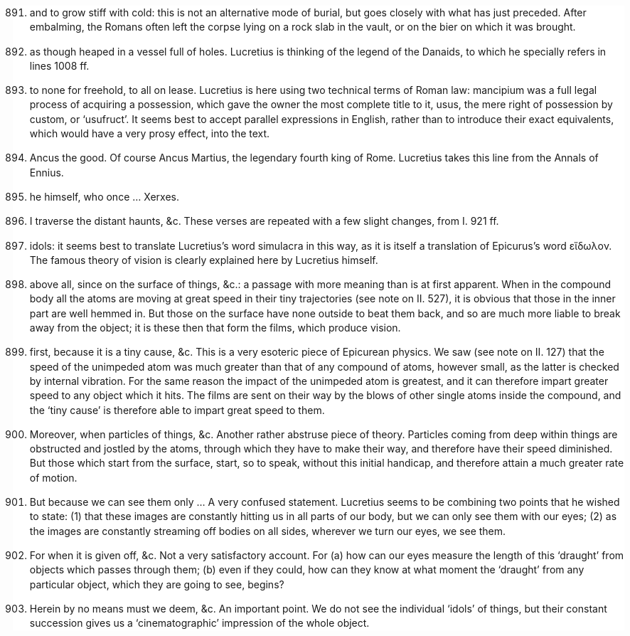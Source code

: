 891. and to grow stiff with cold: this is not an alternative mode of burial, but goes closely with what has just preceded. After embalming, the Romans often left the corpse lying on a rock slab in the vault, or on the bier on which it was brought.

936. as though heaped in a vessel full of holes. Lucretius is thinking of the legend of the Danaids, to which he specially refers in lines 1008 ff.

971. to none for freehold, to all on lease. Lucretius is here using two technical terms of Roman law: mancipium was a full legal process of acquiring a possession, which gave the owner the most complete title to it, usus, the mere right of possession by custom, or ‘usufruct’. It seems best to accept parallel expressions in English, rather than to introduce their exact equivalents, which would have a very prosy effect, into the text.

1025. Ancus the good. Of course Ancus Martius, the legendary fourth king of Rome. Lucretius takes this line from the Annals of Ennius.

1029. he himself, who once … Xerxes.

1. I traverse the distant haunts, &c. These verses are repeated with a few slight changes, from I. 921 ff.

34. idols: it seems best to translate Lucretius’s word simulacra in this way, as it is itself a translation of Epicurus’s word εἴδωλον. The famous theory of vision is clearly explained here by Lucretius himself.

67. above all, since on the surface of things, &c.: a passage with more meaning than is at first apparent. When in the compound body all the atoms are moving at great speed in their tiny trajectories (see note on II. 527), it is obvious that those in the inner part are well hemmed in. But those on the surface have none outside to beat them back, and so are much more liable to break away from the object; it is these then that form the films, which produce vision.

193. first, because it is a tiny cause, &c. This is a very esoteric piece of Epicurean physics. We saw (see note on II. 127) that the speed of the unimpeded atom was much greater than that of any compound of atoms, however small, as the latter is checked by internal vibration. For the same reason the impact of the unimpeded atom is greatest, and it can therefore impart greater speed to any object which it hits. The films are sent on their way by the blows of other single atoms inside the compound, and the ‘tiny cause’ is therefore able to impart great speed to them.

199. Moreover, when particles of things, &c. Another rather abstruse piece of theory. Particles coming from deep within things are obstructed and jostled by the atoms, through which they have to make their way, and therefore have their speed diminished. But those which start from the surface, start, so to speak, without this initial handicap, and therefore attain a much greater rate of motion.

241. But because we can see them only … A very confused statement. Lucretius seems to be combining two points that he wished to state: (1) that these images are constantly hitting us in all parts of our body, but we can only see them with our eyes; (2) as the images are constantly streaming off bodies on all sides, wherever we turn our eyes, we see them.

246. For when it is given off, &c. Not a very satisfactory account. For (a) how can our eyes measure the length of this ‘draught’ from objects which passes through them; (b) even if they could, how can they know at what moment the ‘draught’ from any particular object, which they are going to see, begins?

256. Herein by no means must we deem, &c. An important point. We do not see the individual ‘idols’ of things, but their constant succession gives us a ‘cinematographic’ impression of the whole object.
